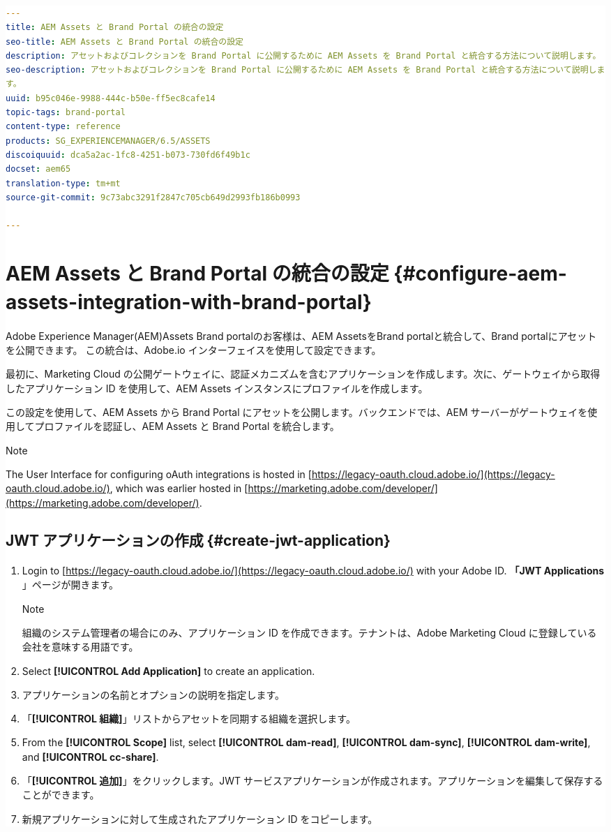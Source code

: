 ```yaml
---
title: AEM Assets と Brand Portal の統合の設定
seo-title: AEM Assets と Brand Portal の統合の設定
description: アセットおよびコレクションを Brand Portal に公開するために AEM Assets を Brand Portal と統合する方法について説明します。
seo-description: アセットおよびコレクションを Brand Portal に公開するために AEM Assets を Brand Portal と統合する方法について説明します。
uuid: b95c046e-9988-444c-b50e-ff5ec8cafe14
topic-tags: brand-portal
content-type: reference
products: SG_EXPERIENCEMANAGER/6.5/ASSETS
discoiquuid: dca5a2ac-1fc8-4251-b073-730fd6f49b1c
docset: aem65
translation-type: tm+mt
source-git-commit: 9c73abc3291f2847c705cb649d2993fb186b0993

---
```



# AEM Assets と Brand Portal の統合の設定 {#configure-aem-assets-integration-with-brand-portal}

Adobe Experience Manager(AEM)Assets Brand portalのお客様は、AEM AssetsをBrand portalと統合して、Brand portalにアセットを公開できます。 この統合は、Adobe.io インターフェイスを使用して設定できます。

最初に、Marketing Cloud の公開ゲートウェイに、認証メカニズムを含むアプリケーションを作成します。次に、ゲートウェイから取得したアプリケーション ID を使用して、AEM Assets インスタンスにプロファイルを作成します。

この設定を使用して、AEM Assets から Brand Portal にアセットを公開します。バックエンドでは、AEM サーバーがゲートウェイを使用してプロファイルを認証し、AEM Assets と Brand Portal を統合します。

>[!NOTE]
>
>The User Interface for configuring oAuth integrations is hosted in [https://legacy-oauth.cloud.adobe.io/](https://legacy-oauth.cloud.adobe.io/), which was earlier hosted in [https://marketing.adobe.com/developer/](https://marketing.adobe.com/developer/).

## JWT アプリケーションの作成 {#create-jwt-application}

1. Login to [https://legacy-oauth.cloud.adobe.io/](https://legacy-oauth.cloud.adobe.io/) with your Adobe ID. **「JWT Applications** 」ページが開きます。

   >[!NOTE]
   >
   >組織のシステム管理者の場合にのみ、アプリケーション ID を作成できます。テナントは、Adobe Marketing Cloud に登録している会社を意味する用語です。

1. Select **[!UICONTROL Add Application]** to create an application.
1. アプリケーションの名前とオプションの説明を指定します。
1. 「**[!UICONTROL 組織]**」リストからアセットを同期する組織を選択します。
1. From the **[!UICONTROL Scope]** list, select **[!UICONTROL dam-read]**, **[!UICONTROL dam-sync]**, **[!UICONTROL dam-write]**, and **[!UICONTROL cc-share]**.
1. 「**[!UICONTROL 追加]**」をクリックします。JWT サービスアプリケーションが作成されます。アプリケーションを編集して保存することができます。
1. 新規アプリケーションに対して生成されたアプリケーション ID をコピーします。
